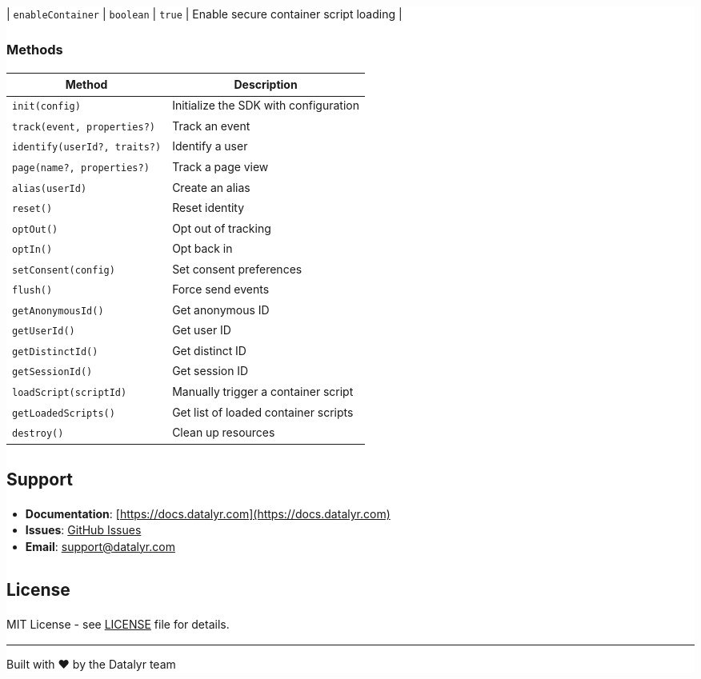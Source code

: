 | `enableContainer` | `boolean` | `true` | Enable secure container script loading |

### Methods

| Method | Description |
|--------|-------------|
| `init(config)` | Initialize the SDK with configuration |
| `track(event, properties?)` | Track an event |
| `identify(userId?, traits?)` | Identify a user |
| `page(name?, properties?)` | Track a page view |
| `alias(userId)` | Create an alias |
| `reset()` | Reset identity |
| `optOut()` | Opt out of tracking |
| `optIn()` | Opt back in |
| `setConsent(config)` | Set consent preferences |
| `flush()` | Force send events |
| `getAnonymousId()` | Get anonymous ID |
| `getUserId()` | Get user ID |
| `getDistinctId()` | Get distinct ID |
| `getSessionId()` | Get session ID |
| `loadScript(scriptId)` | Manually trigger a container script |
| `getLoadedScripts()` | Get list of loaded container scripts |
| `destroy()` | Clean up resources |

## Support

- **Documentation**: [https://docs.datalyr.com](https://docs.datalyr.com)
- **Issues**: [GitHub Issues](https://github.com/datalyr/web/issues)
- **Email**: support@datalyr.com

## License

MIT License - see [LICENSE](LICENSE) file for details.

---

Built with ❤️ by the Datalyr team